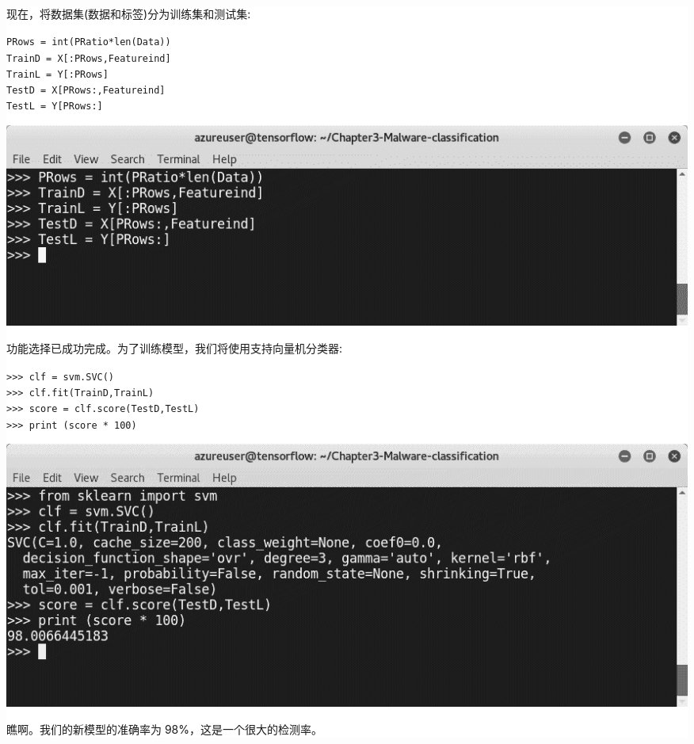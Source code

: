 现在，将数据集(数据和标签)分为训练集和测试集:

```
PRows = int(PRatio*len(Data))
TrainD = X[:PRows,Featureind]
TrainL = Y[:PRows]
TestD = X[PRows:,Featureind]
TestL = Y[PRows:]
```

![](img/00097.gif)

功能选择已成功完成。为了训练模型，我们将使用支持向量机分类器:

```
>>> clf = svm.SVC()
>>> clf.fit(TrainD,TrainL)
>>> score = clf.score(TestD,TestL)
>>> print (score * 100)
```

![](img/00098.gif)

瞧啊。我们的新模型的准确率为 98%，这是一个很大的检测率。
